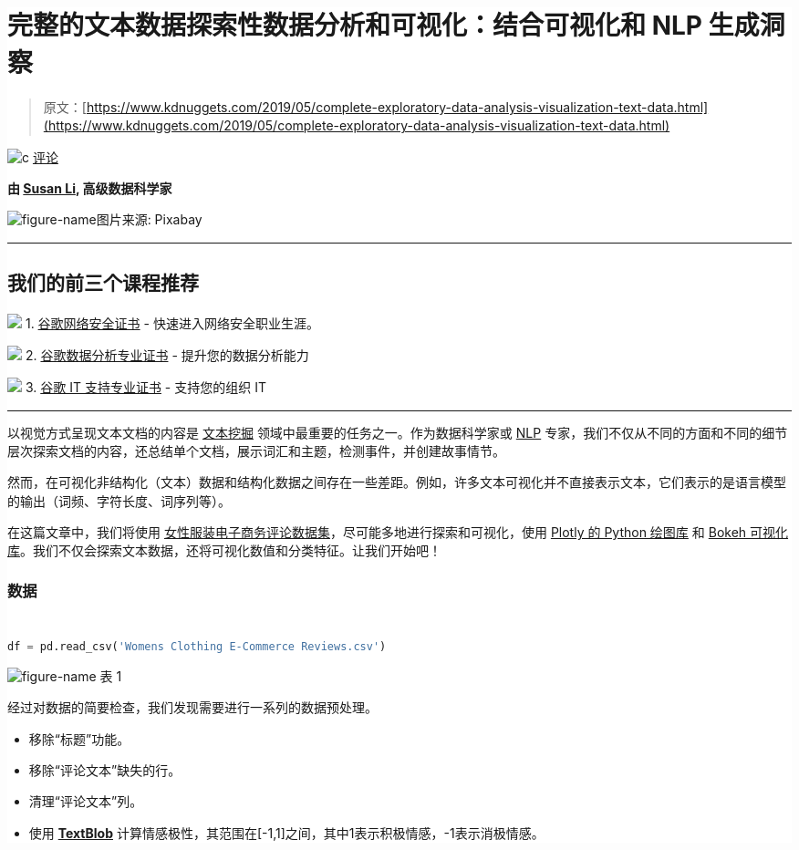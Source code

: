 # 完整的文本数据探索性数据分析和可视化：结合可视化和 NLP 生成洞察

> 原文：[https://www.kdnuggets.com/2019/05/complete-exploratory-data-analysis-visualization-text-data.html](https://www.kdnuggets.com/2019/05/complete-exploratory-data-analysis-visualization-text-data.html)

![c](../Images/3d9c022da2d331bb56691a9617b91b90.png) [评论](/2019/05/complete-exploratory-data-analysis-visualization-text-data.html?page=2#comments)

**由 [Susan Li](https://www.linkedin.com/in/susanli/), 高级数据科学家**

![figure-name](../Images/4a62a3fc892735b06e0efc7d596c61a8.png)图片来源: Pixabay

* * *

## 我们的前三个课程推荐

![](../Images/0244c01ba9267c002ef39d4907e0b8fb.png) 1\. [谷歌网络安全证书](https://www.kdnuggets.com/google-cybersecurity) - 快速进入网络安全职业生涯。

![](../Images/e225c49c3c91745821c8c0368bf04711.png) 2\. [谷歌数据分析专业证书](https://www.kdnuggets.com/google-data-analytics) - 提升您的数据分析能力

![](../Images/0244c01ba9267c002ef39d4907e0b8fb.png) 3\. [谷歌 IT 支持专业证书](https://www.kdnuggets.com/google-itsupport) - 支持您的组织 IT

* * *

以视觉方式呈现文本文档的内容是 [文本挖掘](https://en.wikipedia.org/wiki/Text_mining) 领域中最重要的任务之一。作为数据科学家或 [NLP](https://plot.ly/python/) 专家，我们不仅从不同的方面和不同的细节层次探索文档的内容，还总结单个文档，展示词汇和主题，检测事件，并创建故事情节。

然而，在可视化非结构化（文本）数据和结构化数据之间存在一些差距。例如，许多文本可视化并不直接表示文本，它们表示的是语言模型的输出（词频、字符长度、词序列等）。

在这篇文章中，我们将使用 [女性服装电子商务评论数据集](https://www.kaggle.com/nicapotato/womens-ecommerce-clothing-reviews)，尽可能多地进行探索和可视化，使用 [Plotly 的 Python 绘图库](https://plot.ly/python/) 和 [Bokeh 可视化库](https://bokeh.pydata.org/en/latest/)。我们不仅会探索文本数据，还将可视化数值和分类特征。让我们开始吧！

### 数据

```py

df = pd.read_csv('Womens Clothing E-Commerce Reviews.csv')

```

![figure-name](../Images/658e7d69962823379dd8ded3b4fae862.png) 表 1

经过对数据的简要检查，我们发现需要进行一系列的数据预处理。

+   移除“标题”功能。

+   移除“评论文本”缺失的行。

+   清理“评论文本”列。

+   使用 [**TextBlob**](https://textblob.readthedocs.io/en/dev/) 计算情感极性，其范围在[-1,1]之间，其中1表示积极情感，-1表示消极情感。
